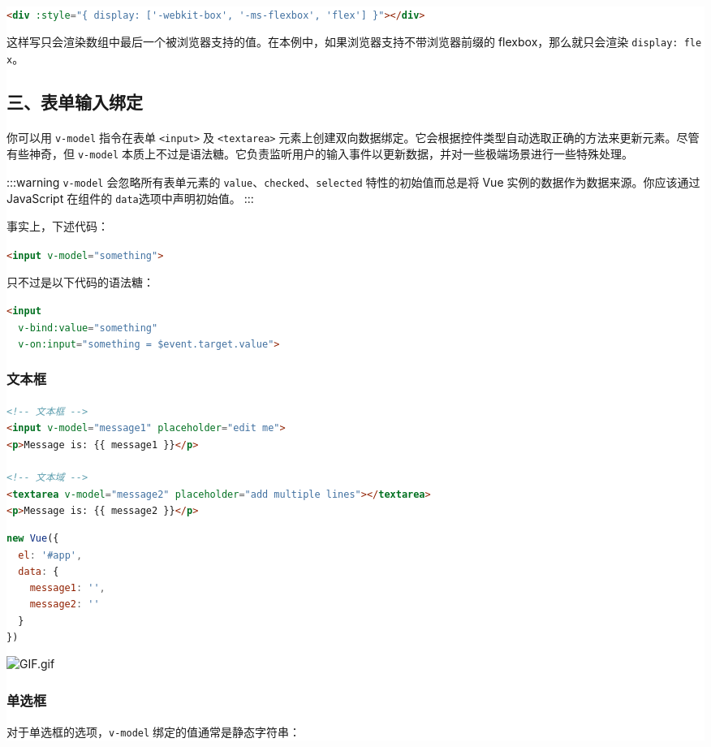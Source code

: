 ```html
<div :style="{ display: ['-webkit-box', '-ms-flexbox', 'flex'] }"></div>
```

这样写只会渲染数组中最后一个被浏览器支持的值。在本例中，如果浏览器支持不带浏览器前缀的 flexbox，那么就只会渲染 `display: flex`。

<a name="4576153c"></a>

## 三、表单输入绑定
你可以用 `v-model` 指令在表单 `<input>` 及 `<textarea>` 元素上创建双向数据绑定。它会根据控件类型自动选取正确的方法来更新元素。尽管有些神奇，但 `v-model` 本质上不过是语法糖。它负责监听用户的输入事件以更新数据，并对一些极端场景进行一些特殊处理。

:::warning
`v-model` 会忽略所有表单元素的 `value`、`checked`、`selected` 特性的初始值而总是将 Vue 实例的数据作为数据来源。你应该通过 JavaScript 在组件的 `data`选项中声明初始值。
:::

事实上，下述代码：
```html
<input v-model="something">
```

只不过是以下代码的语法糖：
```html
<input
  v-bind:value="something"
  v-on:input="something = $event.target.value">
```

<a name="5ac57ce6"></a>
### 文本框

```html
<!-- 文本框 -->
<input v-model="message1" placeholder="edit me">
<p>Message is: {{ message1 }}</p>

<!-- 文本域 -->
<textarea v-model="message2" placeholder="add multiple lines"></textarea>
<p>Message is: {{ message2 }}</p>
```

```javascript
new Vue({
  el: '#app',
  data: {
    message1: '',
    message2: ''
  }
})
```

![GIF.gif](https://cdn.nlark.com/yuque/0/2020/gif/2213540/1607593484728-d57b6c81-0b00-43ae-bf7e-47ecfe63fab2.gif#align=left&display=inline&height=186&originHeight=186&originWidth=250&size=45262&status=done&style=none&width=250)

<a name="9913107b"></a>
### 单选框
对于单选框的选项，`v-model` 绑定的值通常是静态字符串：
